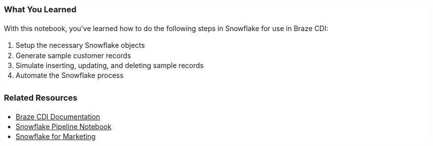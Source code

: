 ### What You Learned

With this notebook, you've learned how to do the following steps in Snowflake for use in Braze CDI:
1. Setup the necessary Snowflake objects
2. Generate sample customer records
3. Simulate inserting, updating, and deleting sample records
4. Automate the Snowflake process

### Related Resources
- [Braze CDI Documentation](https://www.braze.com/docs/user_guide/data_and_analytics/cloud_ingestion)
- [Snowflake Pipeline Notebook](https://github.com/Snowflake-Labs/sf-samples/blob/main/samples/braze-cdi-pipeline/braze_cdi_customer.ipynb)
- [Snowflake for Marketing](https://www.snowflake.com/en/solutions/departments/marketing/)